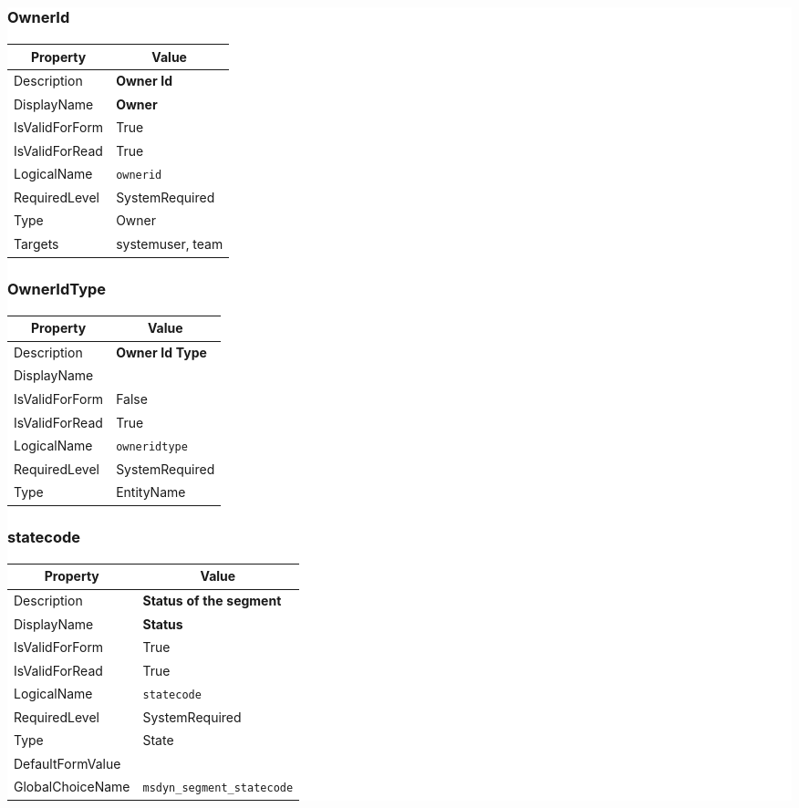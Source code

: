 ### <a name="BKMK_OwnerId"></a> OwnerId

|Property|Value|
|---|---|
|Description|**Owner Id**|
|DisplayName|**Owner**|
|IsValidForForm|True|
|IsValidForRead|True|
|LogicalName|`ownerid`|
|RequiredLevel|SystemRequired|
|Type|Owner|
|Targets|systemuser, team|

### <a name="BKMK_OwnerIdType"></a> OwnerIdType

|Property|Value|
|---|---|
|Description|**Owner Id Type**|
|DisplayName||
|IsValidForForm|False|
|IsValidForRead|True|
|LogicalName|`owneridtype`|
|RequiredLevel|SystemRequired|
|Type|EntityName|

### <a name="BKMK_statecode"></a> statecode

|Property|Value|
|---|---|
|Description|**Status of the segment**|
|DisplayName|**Status**|
|IsValidForForm|True|
|IsValidForRead|True|
|LogicalName|`statecode`|
|RequiredLevel|SystemRequired|
|Type|State|
|DefaultFormValue||
|GlobalChoiceName|`msdyn_segment_statecode`|
